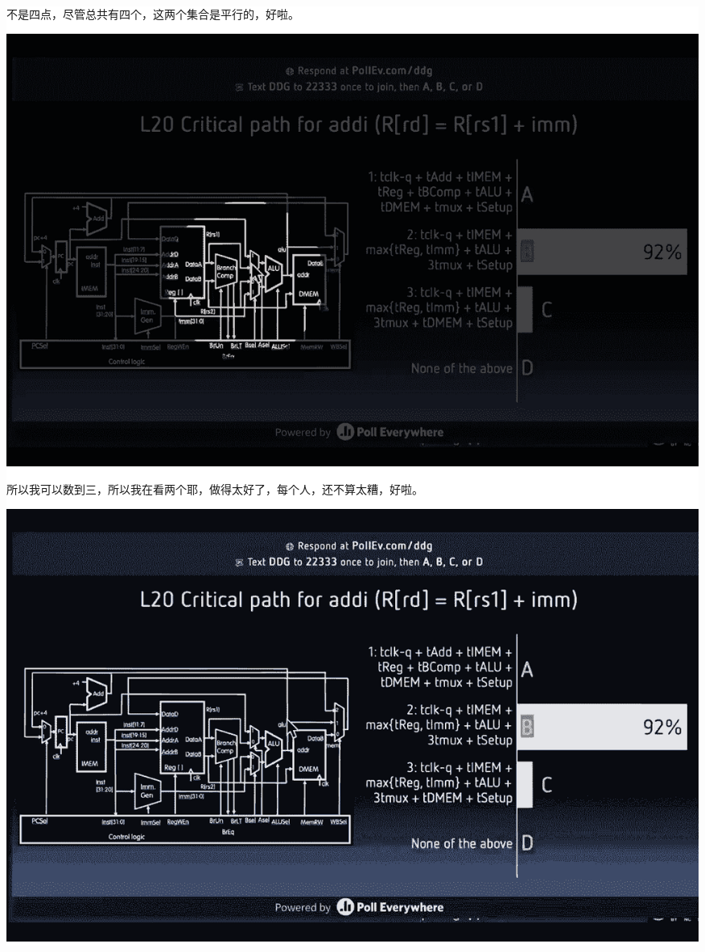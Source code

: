 不是四点，尽管总共有四个，这两个集合是平行的，好啦。

![](img/ec4a5cd07c1d687808d1979566f0bbf9_4.png)

所以我可以数到三，所以我在看两个耶，做得太好了，每个人，还不算太糟，好啦。

![](img/ec4a5cd07c1d687808d1979566f0bbf9_6.png)
